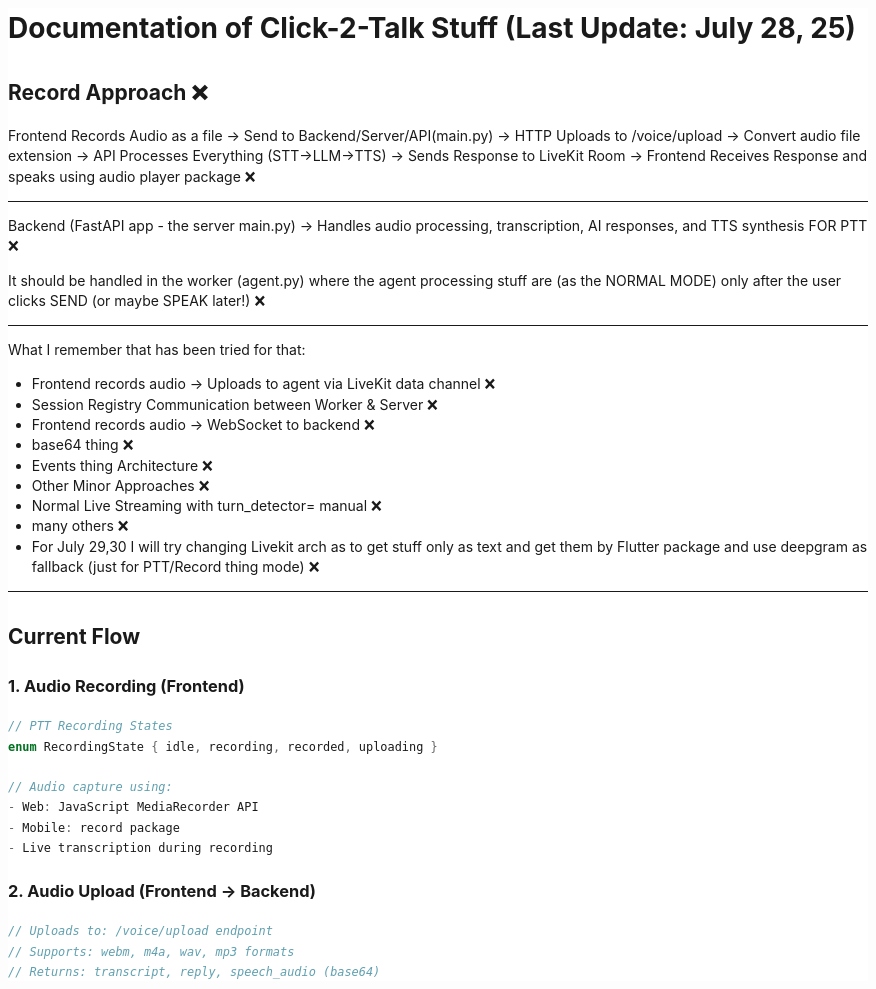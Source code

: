 # Documentation of Click-2-Talk Stuff (Last Update: July 28, 25)


## Record Approach ❌

Frontend Records Audio as a file → Send to Backend/Server/API(main.py) → HTTP Uploads to /voice/upload → Convert audio file extension → API Processes Everything (STT→LLM→TTS) → Sends Response to LiveKit Room → Frontend Receives Response and speaks using audio player package  ❌

---

Backend (FastAPI app - the server main.py) -> Handles audio processing, transcription, AI responses, and TTS synthesis FOR PTT ❌

It should be handled in the worker (agent.py) where the agent processing stuff are (as the NORMAL MODE) only after the user clicks SEND (or maybe SPEAK later!)
❌

---

What I remember that has been tried for that:

- Frontend records audio → Uploads to agent via LiveKit data channel ❌
- Session Registry Communication between Worker & Server ❌
- Frontend records audio → WebSocket to backend ❌
- base64 thing ❌
- Events thing Architecture ❌ 
- Other Minor Approaches ❌
- Normal Live Streaming with turn_detector= manual ❌
- many others ❌
- For July 29,30 I will try changing Livekit arch as to get stuff only as text and get them by Flutter package and use deepgram as fallback (just for PTT/Record thing mode) ❌



---

## Current Flow

### **1. Audio Recording (Frontend)**
```dart
// PTT Recording States
enum RecordingState { idle, recording, recorded, uploading }

// Audio capture using:
- Web: JavaScript MediaRecorder API
- Mobile: record package
- Live transcription during recording
```

### **2. Audio Upload (Frontend → Backend)**
```dart
// Uploads to: /voice/upload endpoint
// Supports: webm, m4a, wav, mp3 formats
// Returns: transcript, reply, speech_audio (base64)
```
